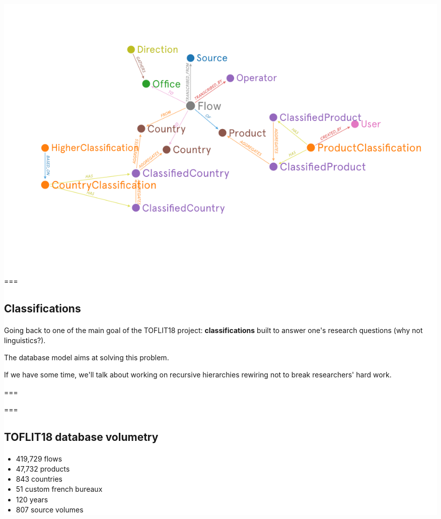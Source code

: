 ![TOFLIT18 database schema](./assets/neo4j-schema.png)

===

## Classifications

Going back to one of the main goal of the TOFLIT18 project: **classifications** built to answer one's research questions (why not linguistics?).

The database model aims at solving this problem.

If we have some time, we'll talk about working on recursive hierarchies rewiring not to break researchers' hard work.

===



===

## TOFLIT18 database volumetry

- 419,729 flows
- 47,732 products
- 843 countries
- 51 custom french bureaux
- 120 years
- 807 source volumes
